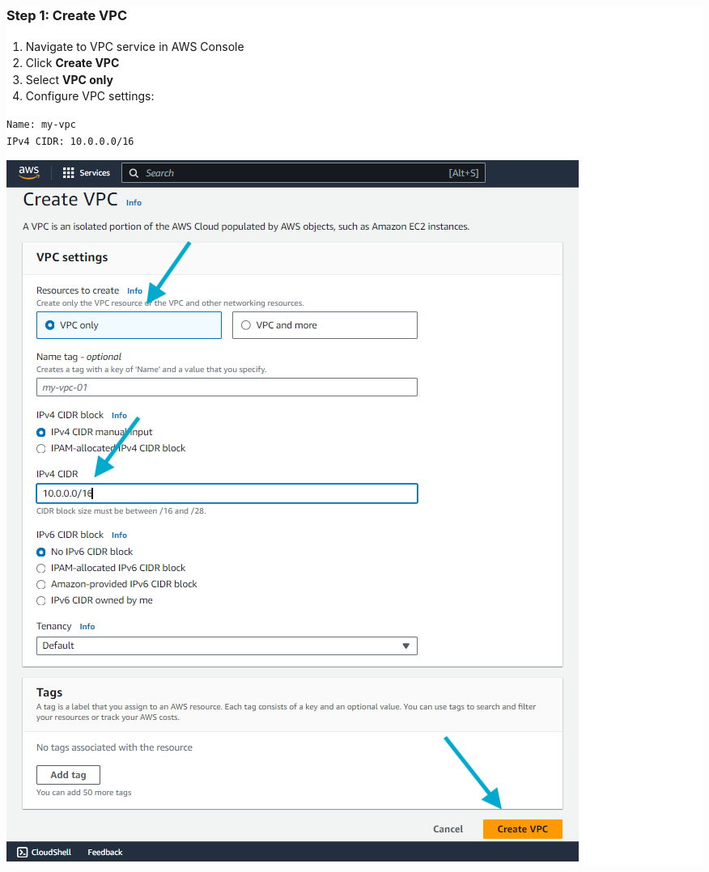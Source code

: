 ### Step 1: Create VPC

1. Navigate to VPC service in AWS Console
2. Click **Create VPC**
3. Select **VPC only**
4. Configure VPC settings:

```
Name: my-vpc
IPv4 CIDR: 10.0.0.0/16
```

![VPC Creation Interface](img/image.png)
